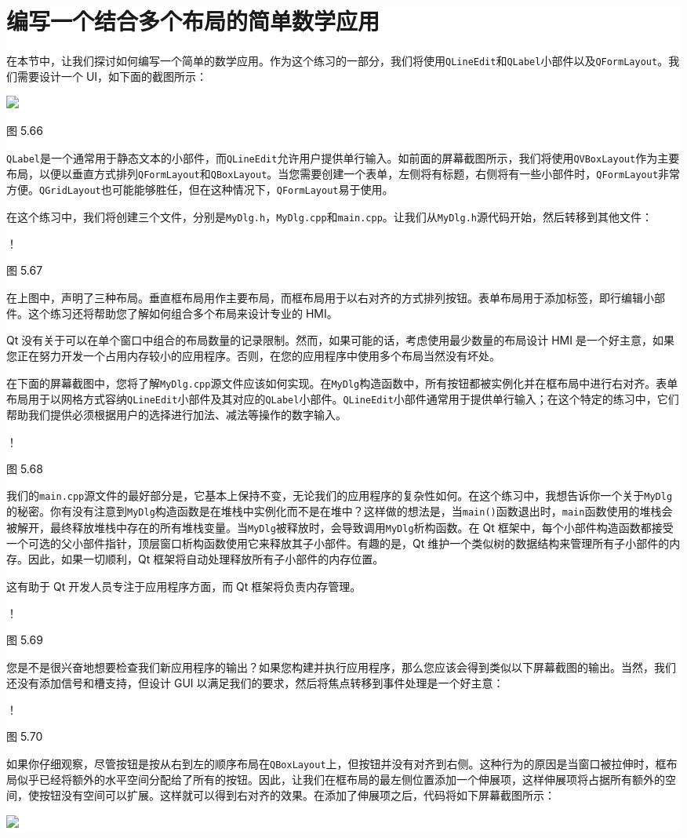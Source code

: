 # 编写一个结合多个布局的简单数学应用

在本节中，让我们探讨如何编写一个简单的数学应用。作为这个练习的一部分，我们将使用`QLineEdit`和`QLabel`小部件以及`QFormLayout`。我们需要设计一个 UI，如下面的截图所示：

![](https://github.com/OpenDocCN/freelearn-c-cpp-zh/raw/master/docs/exp-cpp-prog/img/4100769e-5138-49d9-a251-44d61f3dec11.png)

图 5.66

`QLabel`是一个通常用于静态文本的小部件，而`QLineEdit`允许用户提供单行输入。如前面的屏幕截图所示，我们将使用`QVBoxLayout`作为主要布局，以便以垂直方式排列`QFormLayout`和`QBoxLayout`。当您需要创建一个表单，左侧将有标题，右侧将有一些小部件时，`QFormLayout`非常方便。`QGridLayout`也可能能够胜任，但在这种情况下，`QFormLayout`易于使用。

在这个练习中，我们将创建三个文件，分别是`MyDlg.h`，`MyDlg.cpp`和`main.cpp`。让我们从`MyDlg.h`源代码开始，然后转移到其他文件：

！[](https://github.com/OpenDocCN/freelearn-c-cpp-zh/raw/master/docs/exp-cpp-prog/img/96ddfeef-c109-419e-b4d9-de12497f3db1.png)

图 5.67

在上图中，声明了三种布局。垂直框布局用作主要布局，而框布局用于以右对齐的方式排列按钮。表单布局用于添加标签，即行编辑小部件。这个练习还将帮助您了解如何组合多个布局来设计专业的 HMI。

Qt 没有关于可以在单个窗口中组合的布局数量的记录限制。然而，如果可能的话，考虑使用最少数量的布局设计 HMI 是一个好主意，如果您正在努力开发一个占用内存较小的应用程序。否则，在您的应用程序中使用多个布局当然没有坏处。

在下面的屏幕截图中，您将了解`MyDlg.cpp`源文件应该如何实现。在`MyDlg`构造函数中，所有按钮都被实例化并在框布局中进行右对齐。表单布局用于以网格方式容纳`QLineEdit`小部件及其对应的`QLabel`小部件。`QLineEdit`小部件通常用于提供单行输入；在这个特定的练习中，它们帮助我们提供必须根据用户的选择进行加法、减法等操作的数字输入。

！[](https://github.com/OpenDocCN/freelearn-c-cpp-zh/raw/master/docs/exp-cpp-prog/img/1bd457e2-cdac-4911-81d9-d95b62776cfc.png)

图 5.68

我们的`main.cpp`源文件的最好部分是，它基本上保持不变，无论我们的应用程序的复杂性如何。在这个练习中，我想告诉你一个关于`MyDlg`的秘密。你有没有注意到`MyDlg`构造函数是在堆栈中实例化而不是在堆中？这样做的想法是，当`main()`函数退出时，`main`函数使用的堆栈会被解开，最终释放堆栈中存在的所有堆栈变量。当`MyDlg`被释放时，会导致调用`MyDlg`析构函数。在 Qt 框架中，每个小部件构造函数都接受一个可选的父小部件指针，顶层窗口析构函数使用它来释放其子小部件。有趣的是，Qt 维护一个类似树的数据结构来管理所有子小部件的内存。因此，如果一切顺利，Qt 框架将自动处理释放所有子小部件的内存位置。

这有助于 Qt 开发人员专注于应用程序方面，而 Qt 框架将负责内存管理。

！[](https://github.com/OpenDocCN/freelearn-c-cpp-zh/raw/master/docs/exp-cpp-prog/img/5a6cf1b9-cb5f-4713-a512-8663c1b63ae6.png)

图 5.69

您是不是很兴奋地想要检查我们新应用程序的输出？如果您构建并执行应用程序，那么您应该会得到类似以下屏幕截图的输出。当然，我们还没有添加信号和槽支持，但设计 GUI 以满足我们的要求，然后将焦点转移到事件处理是一个好主意：

！[](https://github.com/OpenDocCN/freelearn-c-cpp-zh/raw/master/docs/exp-cpp-prog/img/077b1f99-c166-4c60-832f-0930639075ab.png)

图 5.70

如果你仔细观察，尽管按钮是按从右到左的顺序布局在`QBoxLayout`上，但按钮并没有对齐到右侧。这种行为的原因是当窗口被拉伸时，框布局似乎已经将额外的水平空间分配给了所有的按钮。因此，让我们在框布局的最左侧位置添加一个伸展项，这样伸展项将占据所有额外的空间，使按钮没有空间可以扩展。这样就可以得到右对齐的效果。在添加了伸展项之后，代码将如下屏幕截图所示：

![](https://github.com/OpenDocCN/freelearn-c-cpp-zh/raw/master/docs/exp-cpp-prog/img/5a935fb3-e5d6-4f0d-be92-494731b793a2.png)
